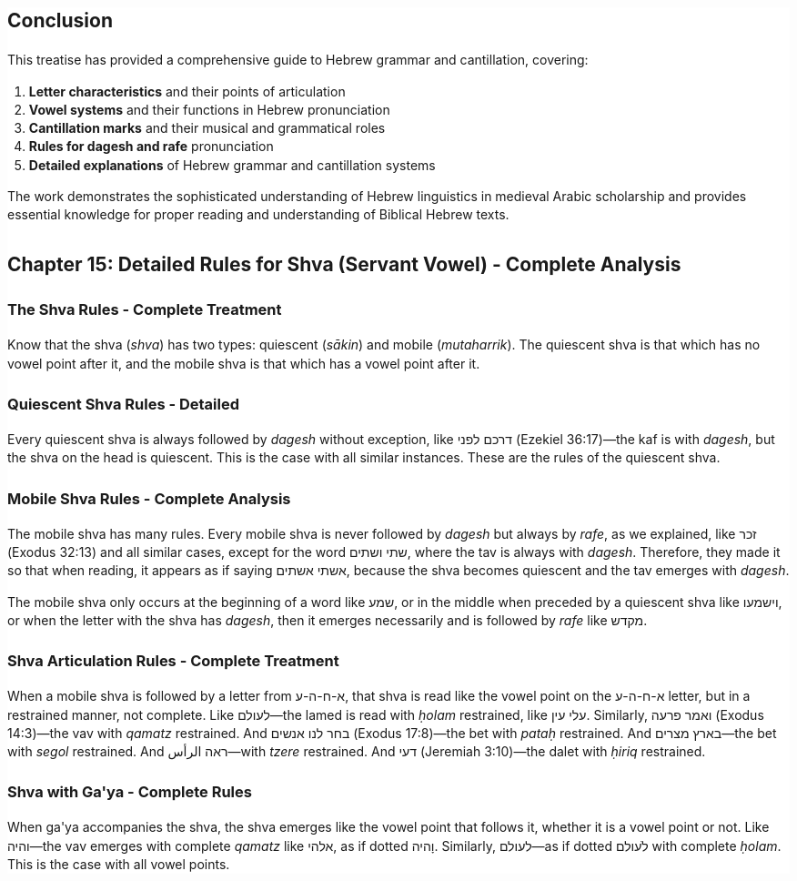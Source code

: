 ## Conclusion

This treatise has provided a comprehensive guide to Hebrew grammar and cantillation, covering:

1. **Letter characteristics** and their points of articulation
2. **Vowel systems** and their functions in Hebrew pronunciation  
3. **Cantillation marks** and their musical and grammatical roles
4. **Rules for dagesh and rafe** pronunciation
5. **Detailed explanations** of Hebrew grammar and cantillation systems

The work demonstrates the sophisticated understanding of Hebrew linguistics in medieval Arabic scholarship and provides essential knowledge for proper reading and understanding of Biblical Hebrew texts.

## Chapter 15: Detailed Rules for Shva (Servant Vowel) - Complete Analysis

### The Shva Rules - Complete Treatment

Know that the shva (*shva*) has two types: quiescent (*sākin*) and mobile (*mutaharrik*). The quiescent shva is that which has no vowel point after it, and the mobile shva is that which has a vowel point after it.

### Quiescent Shva Rules - Detailed

Every quiescent shva is always followed by *dagesh* without exception, like דרכם לפני (Ezekiel 36:17)—the kaf is with *dagesh*, but the shva on the head is quiescent. This is the case with all similar instances. These are the rules of the quiescent shva.

### Mobile Shva Rules - Complete Analysis

The mobile shva has many rules. Every mobile shva is never followed by *dagesh* but always by *rafe*, as we explained, like זכר (Exodus 32:13) and all similar cases, except for the word שתי ושתים, where the tav is always with *dagesh*. Therefore, they made it so that when reading, it appears as if saying אשתי אשתים, because the shva becomes quiescent and the tav emerges with *dagesh*.

The mobile shva only occurs at the beginning of a word like שמע, or in the middle when preceded by a quiescent shva like וישמעו, or when the letter with the shva has *dagesh*, then it emerges necessarily and is followed by *rafe* like מקדש.

### Shva Articulation Rules - Complete Treatment

When a mobile shva is followed by a letter from א-ח-ה-ע, that shva is read like the vowel point on the א-ח-ה-ע letter, but in a restrained manner, not complete. Like לעולם—the lamed is read with *ḥolam* restrained, like עלי עין. Similarly, ואמר פרעה (Exodus 14:3)—the vav with *qamatz* restrained. And בחר לנו אנשים (Exodus 17:8)—the bet with *pataḥ* restrained. And בארץ מצרים—the bet with *segol* restrained. And ראה الرأس—with *tzere* restrained. And דעי (Jeremiah 3:10)—the dalet with *ḥiriq* restrained.

### Shva with Ga'ya - Complete Rules

When ga'ya accompanies the shva, the shva emerges like the vowel point that follows it, whether it is a vowel point or not. Like והיה—the vav emerges with complete *qamatz* like אלהי, as if dotted וָהיה. Similarly, לעולם—as if dotted לֹעולם with complete *ḥolam*. This is the case with all vowel points.
